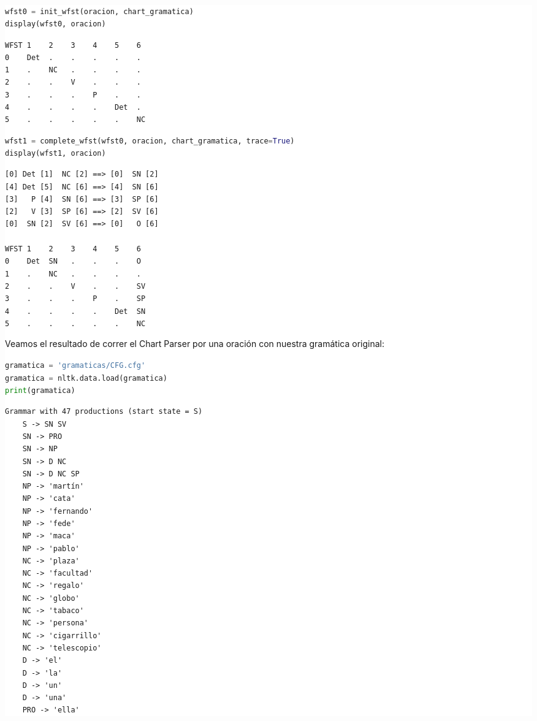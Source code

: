 
```python
wfst0 = init_wfst(oracion, chart_gramatica)
display(wfst0, oracion)
```

    
    WFST 1    2    3    4    5    6   
    0    Det  .    .    .    .    .    
    1    .    NC   .    .    .    .    
    2    .    .    V    .    .    .    
    3    .    .    .    P    .    .    
    4    .    .    .    .    Det  .    
    5    .    .    .    .    .    NC   
    


```python
wfst1 = complete_wfst(wfst0, oracion, chart_gramatica, trace=True)
display(wfst1, oracion)
```

    [0] Det [1]  NC [2] ==> [0]  SN [2]
    [4] Det [5]  NC [6] ==> [4]  SN [6]
    [3]   P [4]  SN [6] ==> [3]  SP [6]
    [2]   V [3]  SP [6] ==> [2]  SV [6]
    [0]  SN [2]  SV [6] ==> [0]   O [6]
    
    WFST 1    2    3    4    5    6   
    0    Det  SN   .    .    .    O    
    1    .    NC   .    .    .    .    
    2    .    .    V    .    .    SV   
    3    .    .    .    P    .    SP   
    4    .    .    .    .    Det  SN   
    5    .    .    .    .    .    NC   
    

Veamos el resultado de correr el Chart Parser por una oración con nuestra gramática original:


```python
gramatica = 'gramaticas/CFG.cfg'
gramatica = nltk.data.load(gramatica)
print(gramatica)
```

    Grammar with 47 productions (start state = S)
        S -> SN SV
        SN -> PRO
        SN -> NP
        SN -> D NC
        SN -> D NC SP
        NP -> 'martín'
        NP -> 'cata'
        NP -> 'fernando'
        NP -> 'fede'
        NP -> 'maca'
        NP -> 'pablo'
        NC -> 'plaza'
        NC -> 'facultad'
        NC -> 'regalo'
        NC -> 'globo'
        NC -> 'tabaco'
        NC -> 'persona'
        NC -> 'cigarrillo'
        NC -> 'telescopio'
        D -> 'el'
        D -> 'la'
        D -> 'un'
        D -> 'una'
        PRO -> 'ella'